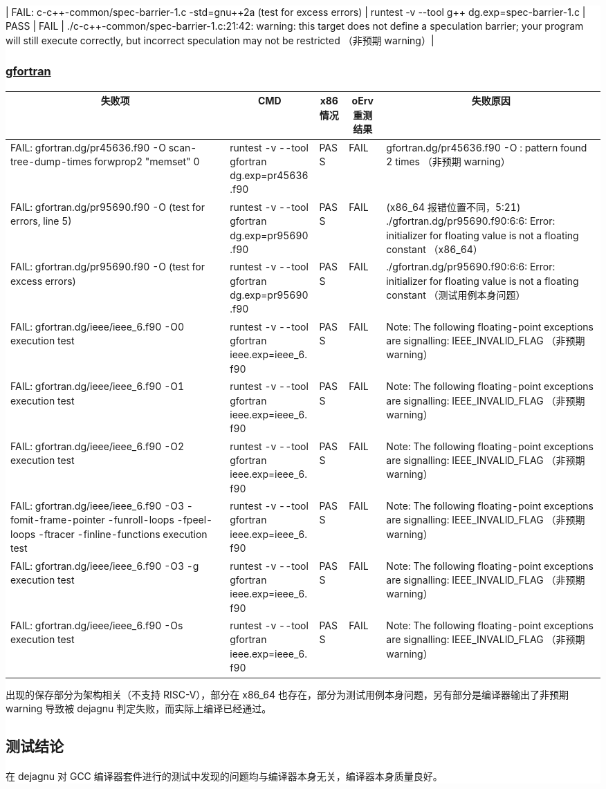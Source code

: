 | FAIL: c-c++-common/spec-barrier-1.c  -std=gnu++2a (test for excess errors)                                           | runtest -v --tool g++ dg.exp=spec-barrier-1.c                      | PASS   | FAIL      | ./c-c++-common/spec-barrier-1.c:21:42: warning: this target does not define a speculation barrier; your program will still execute correctly, but incorrect speculation may not be restricted （非预期 warning）|

### [gfortran](./riscv64/gfortran/)

| 失败项                                                                                                                               | CMD                                            | x86 情况 | oErv 重测结果 | 失败原因                                                                                                                   |
|--------------------------------------------------------------------------------------------------------------------------------------|------------------------------------------------|----------|---------------|----------------------------------------------------------------------------------------------------------------------------|
| FAIL: gfortran.dg/pr45636.f90   -O   scan-tree-dump-times forwprop2 "memset" 0                                                       | runtest -v --tool gfortran dg.exp=pr45636.f90  | PASS     | FAIL          | gfortran.dg/pr45636.f90   -O  : pattern found 2 times （非预期 warning）                                                     |
| FAIL: gfortran.dg/pr95690.f90   -O   (test for errors, line 5)                                                                       | runtest -v --tool gfortran dg.exp=pr95690.f90  | PASS     | FAIL          | (x86_64 报错位置不同，5:21) ./gfortran.dg/pr95690.f90:6:6: Error: initializer for floating value is not a floating constant （x86_64）|
| FAIL: gfortran.dg/pr95690.f90   -O  (test for excess errors)                                                                         | runtest -v --tool gfortran dg.exp=pr95690.f90  | PASS     | FAIL          | ./gfortran.dg/pr95690.f90:6:6: Error: initializer for floating value is not a floating constant （测试用例本身问题）                            |
| FAIL: gfortran.dg/ieee/ieee_6.f90   -O0  execution test                                                                              | runtest -v --tool gfortran ieee.exp=ieee_6.f90 | PASS     | FAIL          | Note: The following floating-point exceptions are signalling: IEEE_INVALID_FLAG （非预期 warning）                                            |
| FAIL: gfortran.dg/ieee/ieee_6.f90   -O1  execution test                                                                              | runtest -v --tool gfortran ieee.exp=ieee_6.f90 | PASS     | FAIL          | Note: The following floating-point exceptions are signalling: IEEE_INVALID_FLAG （非预期 warning）                                            |
| FAIL: gfortran.dg/ieee/ieee_6.f90   -O2  execution test                                                                              | runtest -v --tool gfortran ieee.exp=ieee_6.f90 | PASS     | FAIL          | Note: The following floating-point exceptions are signalling: IEEE_INVALID_FLAG （非预期 warning）                                            |
| FAIL: gfortran.dg/ieee/ieee_6.f90   -O3 -fomit-frame-pointer -funroll-loops -fpeel-loops -ftracer -finline-functions  execution test | runtest -v --tool gfortran ieee.exp=ieee_6.f90 | PASS     | FAIL          | Note: The following floating-point exceptions are signalling: IEEE_INVALID_FLAG （非预期 warning）                                            |
| FAIL: gfortran.dg/ieee/ieee_6.f90   -O3 -g  execution test                                                                           | runtest -v --tool gfortran ieee.exp=ieee_6.f90 | PASS     | FAIL          | Note: The following floating-point exceptions are signalling: IEEE_INVALID_FLAG （非预期 warning）                                            |
| FAIL: gfortran.dg/ieee/ieee_6.f90   -Os  execution test                                                                              | runtest -v --tool gfortran ieee.exp=ieee_6.f90 | PASS     | FAIL          | Note: The following floating-point exceptions are signalling: IEEE_INVALID_FLAG （非预期 warning）                                            |

出现的保存部分为架构相关（不支持 RISC-V），部分在 x86_64 也存在，部分为测试用例本身问题，另有部分是编译器输出了非预期 warning 导致被 dejagnu 判定失败，而实际上编译已经通过。

## 测试结论

在 dejagnu 对 GCC 编译器套件进行的测试中发现的问题均与编译器本身无关，编译器本身质量良好。